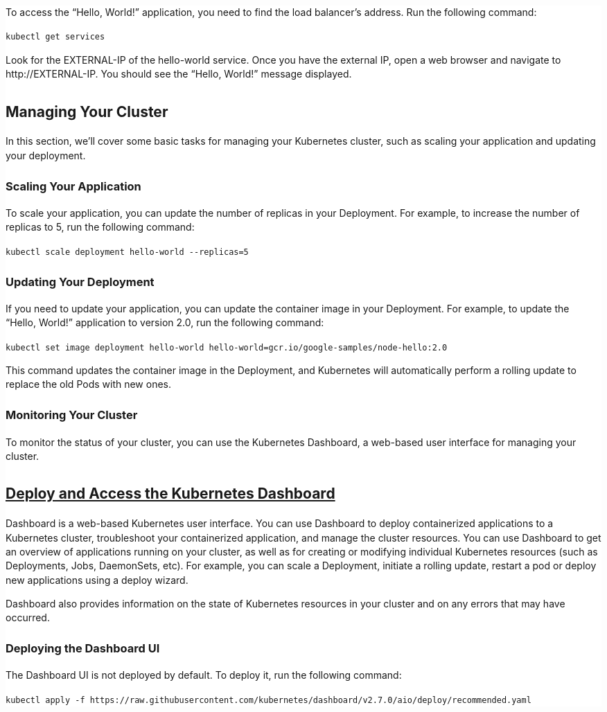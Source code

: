 To access the “Hello, World!” application, you need to find the load balancer’s address. Run the following command:  

    kubectl get services

Look for the EXTERNAL-IP of the hello-world service. Once you have the external IP, open a web browser and navigate to http://EXTERNAL-IP. You should see the “Hello, World!” message displayed.

## Managing Your Cluster

In this section, we’ll cover some basic tasks for managing your Kubernetes cluster, such as scaling your application and updating your deployment.  

### Scaling Your Application

To scale your application, you can update the number of replicas in your Deployment. For example, to increase the number of replicas to 5, run the following command:  

    kubectl scale deployment hello-world --replicas=5

### Updating Your Deployment

If you need to update your application, you can update the container image in your Deployment. For example, to update the “Hello, World!” application to version 2.0, run the following command:  

    kubectl set image deployment hello-world hello-world=gcr.io/google-samples/node-hello:2.0  

This command updates the container image in the Deployment, and Kubernetes will automatically perform a rolling update to replace the old Pods with new ones.

### Monitoring Your Cluster

To monitor the status of your cluster, you can use the Kubernetes Dashboard, a web-based user interface for managing your cluster. 

## [Deploy and Access the Kubernetes Dashboard](https://kubernetes.io/docs/tasks/access-application-cluster/web-ui-dashboard/)

Dashboard is a web-based Kubernetes user interface. You can use Dashboard to deploy containerized applications to a Kubernetes cluster, troubleshoot your containerized application, and manage the cluster resources. You can use Dashboard to get an overview of applications running on your cluster, as well as for creating or modifying individual Kubernetes resources (such as Deployments, Jobs, DaemonSets, etc). For example, you can scale a Deployment, initiate a rolling update, restart a pod or deploy new applications using a deploy wizard.

Dashboard also provides information on the state of Kubernetes resources in your cluster and on any errors that may have occurred.

### Deploying the Dashboard UI

The Dashboard UI is not deployed by default. To deploy it, run the following command:

    kubectl apply -f https://raw.githubusercontent.com/kubernetes/dashboard/v2.7.0/aio/deploy/recommended.yaml

